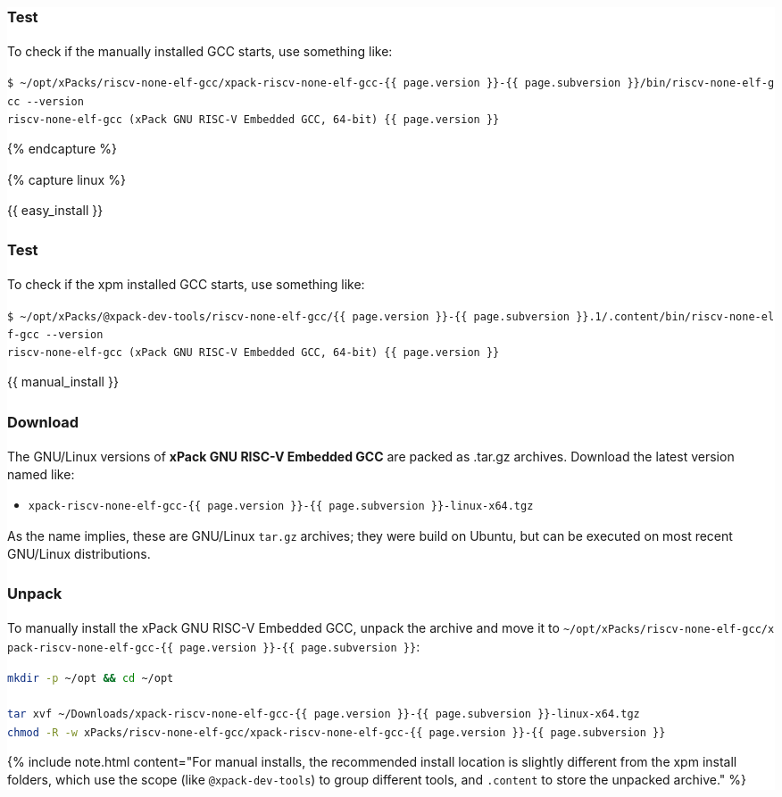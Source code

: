 ### Test

To check if the manually installed GCC starts, use something like:

```console
$ ~/opt/xPacks/riscv-none-elf-gcc/xpack-riscv-none-elf-gcc-{{ page.version }}-{{ page.subversion }}/bin/riscv-none-elf-gcc --version
riscv-none-elf-gcc (xPack GNU RISC-V Embedded GCC, 64-bit) {{ page.version }}
```

{% endcapture %}

{% capture linux %}

{{ easy_install }}

### Test

To check if the xpm installed GCC starts, use something like:

```console
$ ~/opt/xPacks/@xpack-dev-tools/riscv-none-elf-gcc/{{ page.version }}-{{ page.subversion }}.1/.content/bin/riscv-none-elf-gcc --version
riscv-none-elf-gcc (xPack GNU RISC-V Embedded GCC, 64-bit) {{ page.version }}
```

{{ manual_install }}

### Download

The GNU/Linux versions of **xPack GNU RISC-V Embedded GCC** are packed as
.tar.gz archives. Download the latest version named like:

- `xpack-riscv-none-elf-gcc-{{ page.version }}-{{ page.subversion }}-linux-x64.tgz`

As the name implies, these are GNU/Linux `tar.gz` archives; they were build on
Ubuntu, but can be executed on most recent GNU/Linux distributions.

### Unpack

To manually install the xPack GNU RISC-V Embedded GCC,
unpack the archive and move it to
`~/opt/xPacks/riscv-none-elf-gcc/xpack-riscv-none-elf-gcc-{{ page.version }}-{{ page.subversion }}`:

```sh
mkdir -p ~/opt && cd ~/opt

tar xvf ~/Downloads/xpack-riscv-none-elf-gcc-{{ page.version }}-{{ page.subversion }}-linux-x64.tgz
chmod -R -w xPacks/riscv-none-elf-gcc/xpack-riscv-none-elf-gcc-{{ page.version }}-{{ page.subversion }}
```

{% include note.html content="For manual installs, the recommended
install location is slightly different from the xpm install folders,
which use the scope (like `@xpack-dev-tools`) to group different tools,
and `.content` to store the unpacked archive." %}
